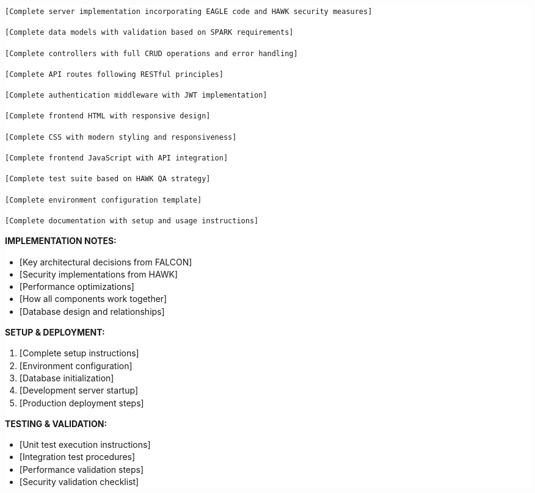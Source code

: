 ```filename: src/index.js
[Complete server implementation incorporating EAGLE code and HAWK security measures]
```

```filename: src/models/[ModelName].js
[Complete data models with validation based on SPARK requirements]
```

```filename: src/controllers/[ControllerName].js
[Complete controllers with full CRUD operations and error handling]
```

```filename: src/routes/[RouteName].js
[Complete API routes following RESTful principles]
```

```filename: src/middleware/auth.js
[Complete authentication middleware with JWT implementation]
```

```filename: public/index.html
[Complete frontend HTML with responsive design]
```

```filename: public/styles.css
[Complete CSS with modern styling and responsiveness]
```

```filename: public/script.js
[Complete frontend JavaScript with API integration]
```

```filename: tests/[TestName].test.js
[Complete test suite based on HAWK QA strategy]
```

```filename: .env.example
[Complete environment configuration template]
```

```filename: README.md
[Complete documentation with setup and usage instructions]
```

**IMPLEMENTATION NOTES:**
- [Key architectural decisions from FALCON]
- [Security implementations from HAWK]
- [Performance optimizations]
- [How all components work together]
- [Database design and relationships]

**SETUP & DEPLOYMENT:**
1. [Complete setup instructions]
2. [Environment configuration]
3. [Database initialization]
4. [Development server startup]
5. [Production deployment steps]

**TESTING & VALIDATION:**
- [Unit test execution instructions]
- [Integration test procedures]
- [Performance validation steps]
- [Security validation checklist]

